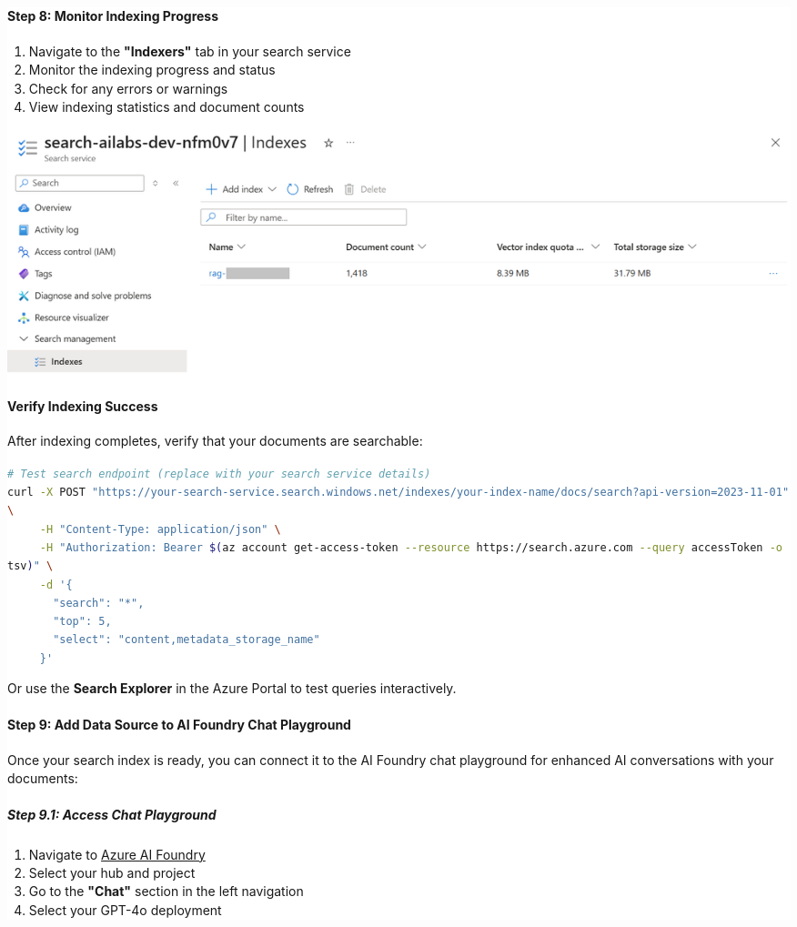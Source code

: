 #### Step 8: Monitor Indexing Progress

1. Navigate to the **"Indexers"** tab in your search service
2. Monitor the indexing progress and status
3. Check for any errors or warnings
4. View indexing statistics and document counts

![Search Wizard Step 8](./images/lab01_search_wizard_08.png)

#### Verify Indexing Success

After indexing completes, verify that your documents are searchable:

```bash
# Test search endpoint (replace with your search service details)
curl -X POST "https://your-search-service.search.windows.net/indexes/your-index-name/docs/search?api-version=2023-11-01" \
     -H "Content-Type: application/json" \
     -H "Authorization: Bearer $(az account get-access-token --resource https://search.azure.com --query accessToken -o tsv)" \
     -d '{
       "search": "*",
       "top": 5,
       "select": "content,metadata_storage_name"
     }'
```

Or use the **Search Explorer** in the Azure Portal to test queries interactively.

#### Step 9: Add Data Source to AI Foundry Chat Playground

Once your search index is ready, you can connect it to the AI Foundry chat playground for enhanced AI conversations with your documents:

##### Step 9.1: Access Chat Playground

1. Navigate to [Azure AI Foundry](https://ai.azure.com)
2. Select your hub and project
3. Go to the **"Chat"** section in the left navigation
4. Select your GPT-4o deployment
